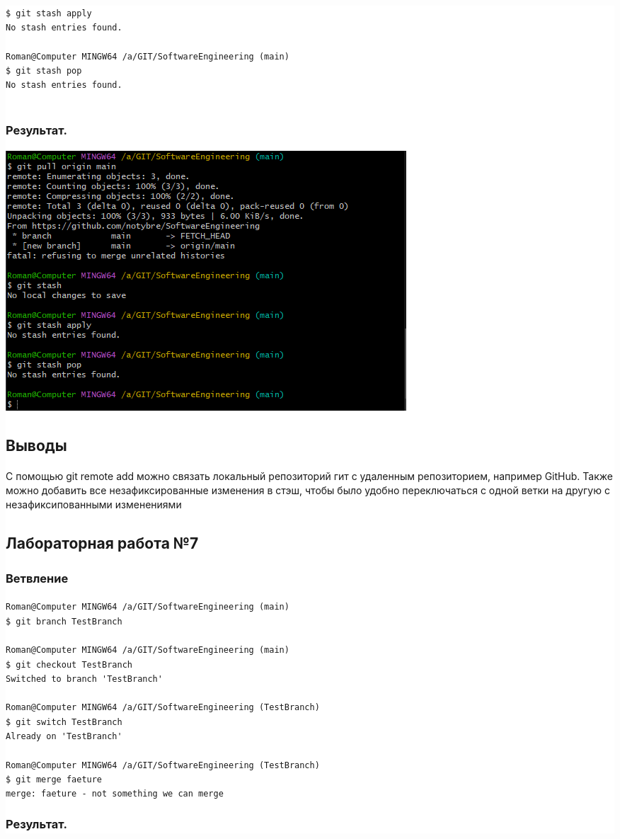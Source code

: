 ``` git
$ git stash apply
No stash entries found.

Roman@Computer MINGW64 /a/GIT/SoftwareEngineering (main)
$ git stash pop
No stash entries found.


```
### Результат.
![Меню](https://github.com/notybre/SoftwareEngineering/blob/Tema_1/pic/Tema1_6.PNG)

## Выводы
С помощью git remote add можно связать локальный репозиторий гит с удаленным репозиторием, например GitHub. Также можно добавить все незафиксированные изменения в стэш, чтобы было удобно переключаться с одной ветки на другую с незафиксипованными изменениями

## Лабораторная работа №7
### Ветвление

``` git
Roman@Computer MINGW64 /a/GIT/SoftwareEngineering (main)
$ git branch TestBranch

Roman@Computer MINGW64 /a/GIT/SoftwareEngineering (main)
$ git checkout TestBranch
Switched to branch 'TestBranch'

Roman@Computer MINGW64 /a/GIT/SoftwareEngineering (TestBranch)
$ git switch TestBranch
Already on 'TestBranch'

Roman@Computer MINGW64 /a/GIT/SoftwareEngineering (TestBranch)
$ git merge faeture
merge: faeture - not something we can merge

```
### Результат.